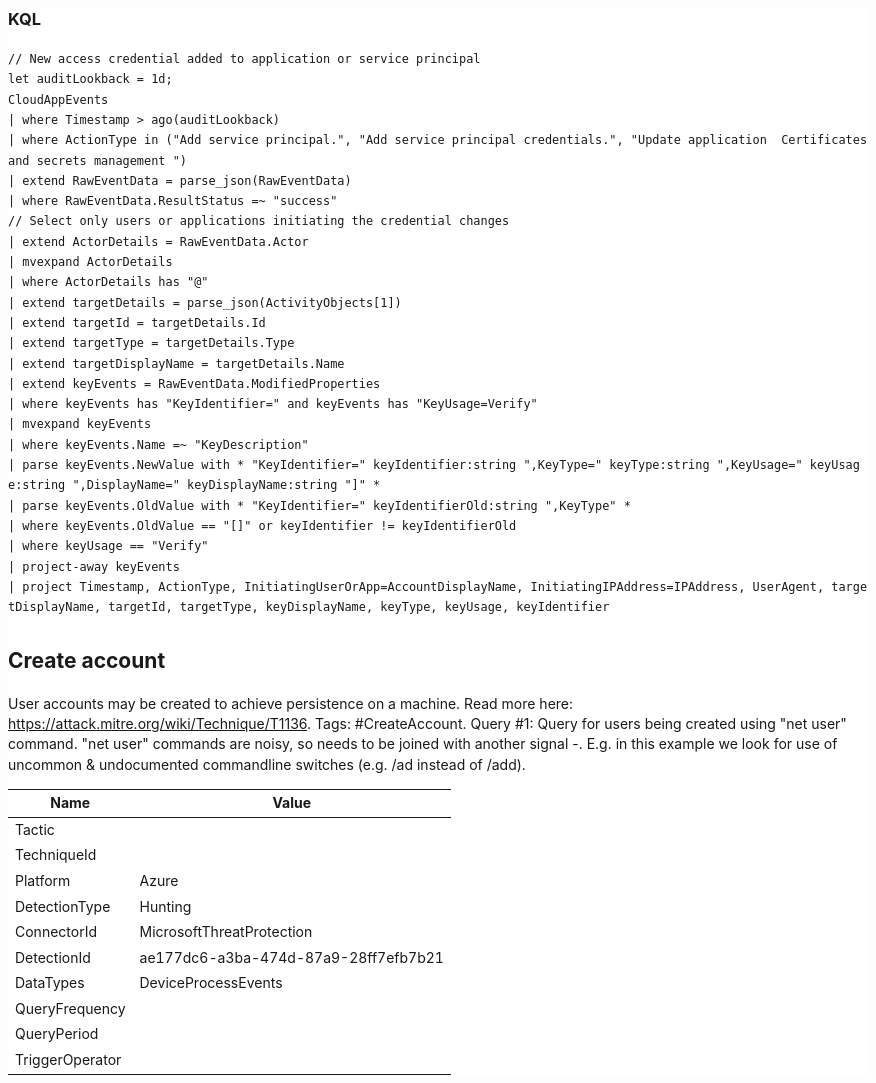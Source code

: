 ### KQL
```kql
// New access credential added to application or service principal
let auditLookback = 1d;
CloudAppEvents
| where Timestamp > ago(auditLookback)
| where ActionType in ("Add service principal.", "Add service principal credentials.", "Update application  Certificates and secrets management ")
| extend RawEventData = parse_json(RawEventData)
| where RawEventData.ResultStatus =~ "success"
// Select only users or applications initiating the credential changes
| extend ActorDetails = RawEventData.Actor
| mvexpand ActorDetails
| where ActorDetails has "@"
| extend targetDetails = parse_json(ActivityObjects[1])
| extend targetId = targetDetails.Id
| extend targetType = targetDetails.Type
| extend targetDisplayName = targetDetails.Name
| extend keyEvents = RawEventData.ModifiedProperties
| where keyEvents has "KeyIdentifier=" and keyEvents has "KeyUsage=Verify"
| mvexpand keyEvents
| where keyEvents.Name =~ "KeyDescription"
| parse keyEvents.NewValue with * "KeyIdentifier=" keyIdentifier:string ",KeyType=" keyType:string ",KeyUsage=" keyUsage:string ",DisplayName=" keyDisplayName:string "]" *
| parse keyEvents.OldValue with * "KeyIdentifier=" keyIdentifierOld:string ",KeyType" *
| where keyEvents.OldValue == "[]" or keyIdentifier != keyIdentifierOld
| where keyUsage == "Verify"
| project-away keyEvents
| project Timestamp, ActionType, InitiatingUserOrApp=AccountDisplayName, InitiatingIPAddress=IPAddress, UserAgent, targetDisplayName, targetId, targetType, keyDisplayName, keyType, keyUsage, keyIdentifier

```

## Create account

User accounts may be created to achieve persistence on a machine.
Read more here: https://attack.mitre.org/wiki/Technique/T1136.
Tags: #CreateAccount.
Query #1: Query for users being created using "net user" command.
"net user" commands are noisy, so needs to be joined with another signal -.
E.g. in this example we look for use of uncommon & undocumented commandline switches (e.g. /ad instead of /add).

|Name | Value |
| --- | --- |
|Tactic | |
|TechniqueId | |
|Platform | Azure|
|DetectionType | Hunting |
|ConnectorId | MicrosoftThreatProtection |
|DetectionId | ae177dc6-a3ba-474d-87a9-28ff7efb7b21 |
|DataTypes | DeviceProcessEvents |
|QueryFrequency |  |
|QueryPeriod |  |
|TriggerOperator |  |